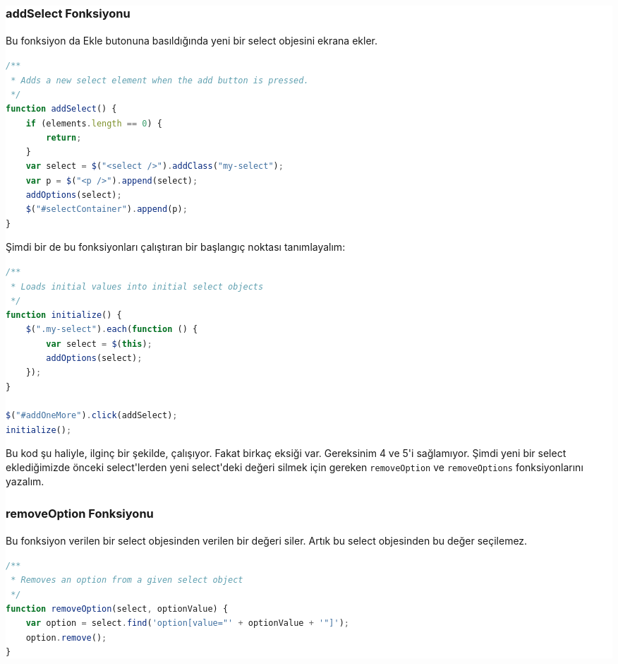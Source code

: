 ### addSelect Fonksiyonu

Bu fonksiyon da Ekle butonuna basıldığında yeni bir select objesini ekrana ekler.

```javascript
/**
 * Adds a new select element when the add button is pressed.
 */
function addSelect() {
    if (elements.length == 0) {
        return;
    }
    var select = $("<select />").addClass("my-select");
    var p = $("<p />").append(select);
    addOptions(select);
    $("#selectContainer").append(p);
}
```

Şimdi bir de bu fonksiyonları çalıştıran bir başlangıç noktası tanımlayalım:

```javascript
/**
 * Loads initial values into initial select objects
 */
function initialize() {
    $(".my-select").each(function () {
        var select = $(this);
        addOptions(select);
    });
}

$("#addOneMore").click(addSelect);
initialize();
```

Bu kod şu haliyle, ilginç bir şekilde, çalışıyor. 
Fakat birkaç eksiği var. Gereksinim 4 ve 5'i sağlamıyor. 
Şimdi yeni bir select eklediğimizde önceki select'lerden yeni select'deki değeri silmek için gereken 
`removeOption` ve `removeOptions` fonksiyonlarını yazalım.

### removeOption Fonksiyonu

Bu fonksiyon verilen bir select objesinden verilen bir değeri siler. 
Artık bu select objesinden bu değer seçilemez.

```javascript
/**
 * Removes an option from a given select object
 */
function removeOption(select, optionValue) {
    var option = select.find('option[value="' + optionValue + '"]');
    option.remove();
}
```


[netmera]: http://www.netmera.com/
[jsfiddle-demo]: http://jsfiddle.net/sedran/NrG5U/